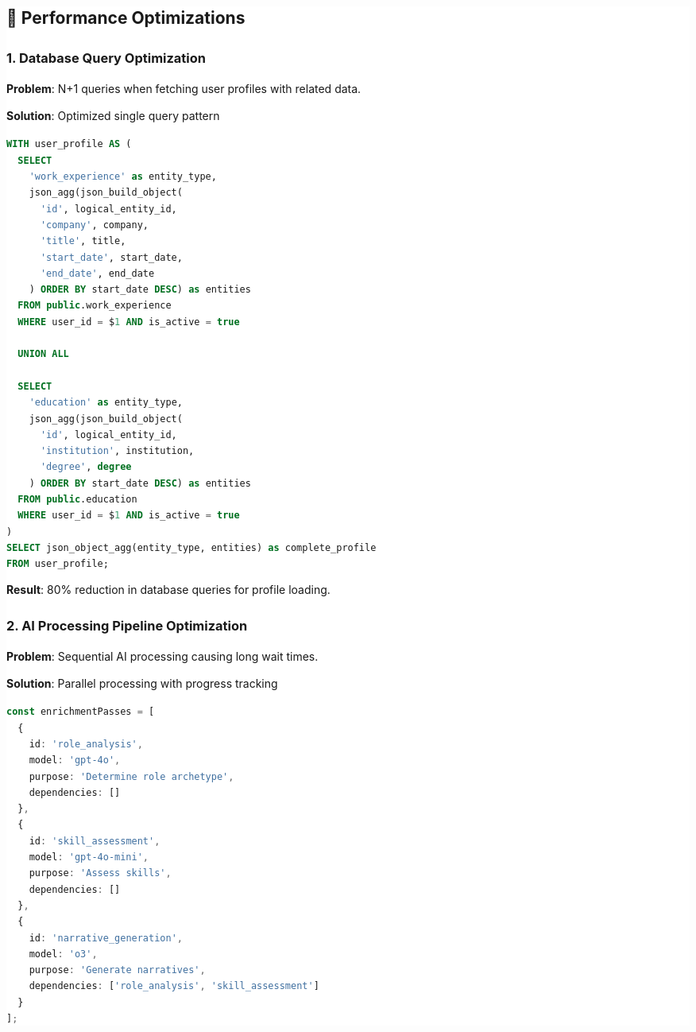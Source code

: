 ## 🔧 Performance Optimizations

### 1. Database Query Optimization

**Problem**: N+1 queries when fetching user profiles with related data.

**Solution**: Optimized single query pattern
```sql
WITH user_profile AS (
  SELECT 
    'work_experience' as entity_type,
    json_agg(json_build_object(
      'id', logical_entity_id,
      'company', company,
      'title', title,
      'start_date', start_date,
      'end_date', end_date
    ) ORDER BY start_date DESC) as entities
  FROM public.work_experience 
  WHERE user_id = $1 AND is_active = true
  
  UNION ALL
  
  SELECT 
    'education' as entity_type,
    json_agg(json_build_object(
      'id', logical_entity_id,
      'institution', institution,
      'degree', degree
    ) ORDER BY start_date DESC) as entities
  FROM public.education 
  WHERE user_id = $1 AND is_active = true
)
SELECT json_object_agg(entity_type, entities) as complete_profile
FROM user_profile;
```

**Result**: 80% reduction in database queries for profile loading.

### 2. AI Processing Pipeline Optimization

**Problem**: Sequential AI processing causing long wait times.

**Solution**: Parallel processing with progress tracking
```typescript
const enrichmentPasses = [
  {
    id: 'role_analysis',
    model: 'gpt-4o',
    purpose: 'Determine role archetype',
    dependencies: []
  },
  {
    id: 'skill_assessment', 
    model: 'gpt-4o-mini',
    purpose: 'Assess skills',
    dependencies: []
  },
  {
    id: 'narrative_generation',
    model: 'o3',
    purpose: 'Generate narratives',
    dependencies: ['role_analysis', 'skill_assessment']
  }
];
```
